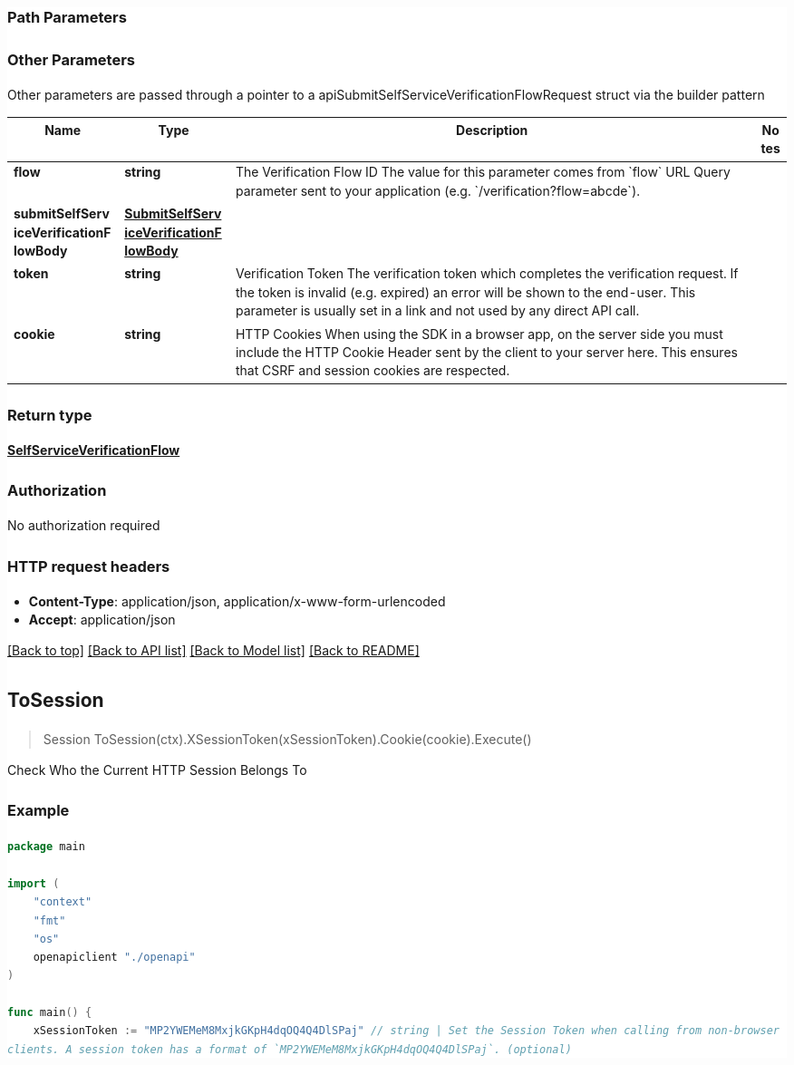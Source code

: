 ### Path Parameters



### Other Parameters

Other parameters are passed through a pointer to a apiSubmitSelfServiceVerificationFlowRequest struct via the builder pattern


Name | Type | Description  | Notes
------------- | ------------- | ------------- | -------------
 **flow** | **string** | The Verification Flow ID  The value for this parameter comes from &#x60;flow&#x60; URL Query parameter sent to your application (e.g. &#x60;/verification?flow&#x3D;abcde&#x60;). | 
 **submitSelfServiceVerificationFlowBody** | [**SubmitSelfServiceVerificationFlowBody**](SubmitSelfServiceVerificationFlowBody.md) |  | 
 **token** | **string** | Verification Token  The verification token which completes the verification request. If the token is invalid (e.g. expired) an error will be shown to the end-user.  This parameter is usually set in a link and not used by any direct API call. | 
 **cookie** | **string** | HTTP Cookies  When using the SDK in a browser app, on the server side you must include the HTTP Cookie Header sent by the client to your server here. This ensures that CSRF and session cookies are respected. | 

### Return type

[**SelfServiceVerificationFlow**](SelfServiceVerificationFlow.md)

### Authorization

No authorization required

### HTTP request headers

- **Content-Type**: application/json, application/x-www-form-urlencoded
- **Accept**: application/json

[[Back to top]](#) [[Back to API list]](../README.md#documentation-for-api-endpoints)
[[Back to Model list]](../README.md#documentation-for-models)
[[Back to README]](../README.md)


## ToSession

> Session ToSession(ctx).XSessionToken(xSessionToken).Cookie(cookie).Execute()

Check Who the Current HTTP Session Belongs To



### Example

```go
package main

import (
    "context"
    "fmt"
    "os"
    openapiclient "./openapi"
)

func main() {
    xSessionToken := "MP2YWEMeM8MxjkGKpH4dqOQ4Q4DlSPaj" // string | Set the Session Token when calling from non-browser clients. A session token has a format of `MP2YWEMeM8MxjkGKpH4dqOQ4Q4DlSPaj`. (optional)
```